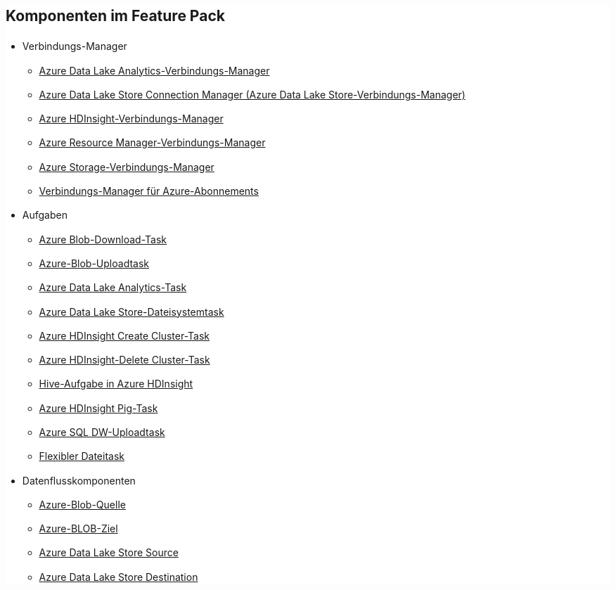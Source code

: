 ## <a name="components-in-the-feature-pack"></a>Komponenten im Feature Pack
-   Verbindungs-Manager

    -   [Azure Data Lake Analytics-Verbindungs-Manager](connection-manager/azure-data-lake-analytics-connection-manager.md)

    -   [Azure Data Lake Store Connection Manager (Azure Data Lake Store-Verbindungs-Manager)](../integration-services/connection-manager/azure-data-lake-store-connection-manager.md)
    
    -   [Azure HDInsight-Verbindungs-Manager](../integration-services/connection-manager/azure-hdinsight-connection-manager.md)

    -   [Azure Resource Manager-Verbindungs-Manager](../integration-services/connection-manager/azure-resource-manager-connection-manager.md)
    
    -   [Azure Storage-Verbindungs-Manager](../integration-services/connection-manager/azure-storage-connection-manager.md)

    -   [Verbindungs-Manager für Azure-Abonnements](../integration-services/connection-manager/azure-subscription-connection-manager.md)
    
-   Aufgaben

    -   [Azure Blob-Download-Task](../integration-services/control-flow/azure-blob-download-task.md)

    -   [Azure-Blob-Uploadtask](../integration-services/control-flow/azure-blob-upload-task.md)

    -   [Azure Data Lake Analytics-Task](control-flow/azure-data-lake-analytics-task.md)

    -   [Azure Data Lake Store-Dateisystemtask](../integration-services/control-flow/azure-data-lake-store-file-system-task.md)

    -   [Azure HDInsight Create Cluster-Task](../integration-services/control-flow/azure-hdinsight-create-cluster-task.md)

    -   [Azure HDInsight-Delete Cluster-Task](../integration-services/control-flow/azure-hdinsight-delete-cluster-task.md)
    
    -   [Hive-Aufgabe in Azure HDInsight](../integration-services/control-flow/azure-hdinsight-hive-task.md)

    -   [Azure HDInsight Pig-Task](../integration-services/control-flow/azure-hdinsight-pig-task.md)

    -   [Azure SQL DW-Uploadtask](../integration-services/control-flow/azure-sql-dw-upload-task.md)

    -   [Flexibler Dateitask](../integration-services/control-flow/flexible-file-task.md)

-   Datenflusskomponenten

    -   [Azure-Blob-Quelle](../integration-services/data-flow/azure-blob-source.md)

    -   [Azure-BLOB-Ziel](../integration-services/data-flow/azure-blob-destination.md)
    
    -   [Azure Data Lake Store Source](../integration-services/data-flow/azure-data-lake-store-source.md)
    
    -   [Azure Data Lake Store Destination](../integration-services/data-flow/azure-data-lake-store-destination.md)

